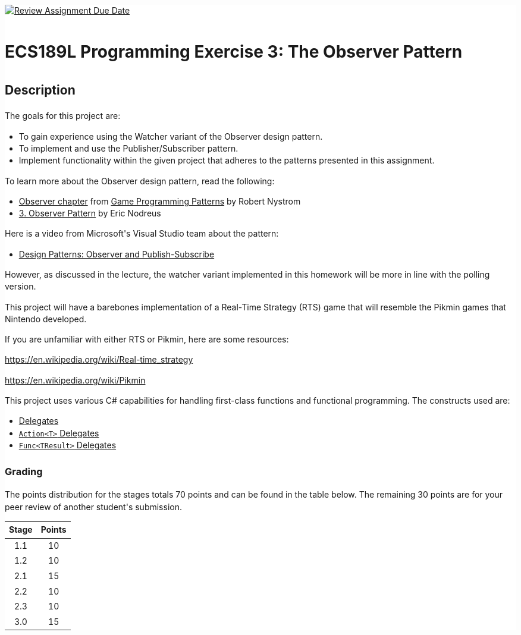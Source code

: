 [![Review Assignment Due Date](https://classroom.github.com/assets/deadline-readme-button-24ddc0f5d75046c5622901739e7c5dd533143b0c8e959d652212380cedb1ea36.svg)](https://classroom.github.com/a/2uvnGcpU)
# ECS189L Programming Exercise 3: The Observer Pattern

## Description

The goals for this project are:
* To gain experience using the Watcher variant of the Observer design pattern.
* To implement and use the Publisher/Subscriber pattern.
* Implement functionality within the given project that adheres to the patterns presented in this assignment.

To learn more about the Observer design pattern, read the following:
* [Observer chapter](http://gameprogrammingpatterns.com/observer.html) from [Game Programming Patterns](http://gameprogrammingpatterns.com/) by Robert Nystrom
* [3. Observer Pattern](https://www.habrador.com/tutorials/programming-patterns/3-observer-pattern/) by Eric Nodreus

Here is a video from Microsoft's Visual Studio team about the pattern:  
* [Design Patterns: Observer and Publish-Subscribe](https://www.youtube.com/watch?v=72bdaDl4KLM)  

However, as discussed in the lecture, the watcher variant implemented in this homework will be more in line with the polling version.

This project will have a barebones implementation of a Real-Time Strategy (RTS) game that will resemble the Pikmin games that Nintendo developed.

If you are unfamiliar with either RTS or Pikmin, here are some resources:

https://en.wikipedia.org/wiki/Real-time_strategy

https://en.wikipedia.org/wiki/Pikmin

This project uses various C# capabilities for handling first-class functions and functional programming. The constructs used are:
* [Delegates](https://docs.microsoft.com/en-us/dotnet/csharp/programming-guide/delegates/)
* [`Action<T>` Delegates](https://docs.microsoft.com/en-us/dotnet/api/system.action-1?view=netframework-4.8)
* [`Func<TResult>` Delegates](https://docs.microsoft.com/en-us/dotnet/api/system.func-1?view=netframework-4.8)

### Grading

The points distribution for the stages totals 70 points and can be found in the table below. The remaining 30 points are for your peer review of another student's submission.

| Stage | Points |
|:-----:|:------:|
|  1.1  |   10   |
|  1.2  |   10   |
|  2.1  |   15   |
|  2.2  |   10   |
|  2.3  |   10   |
|  3.0  |   15   |
